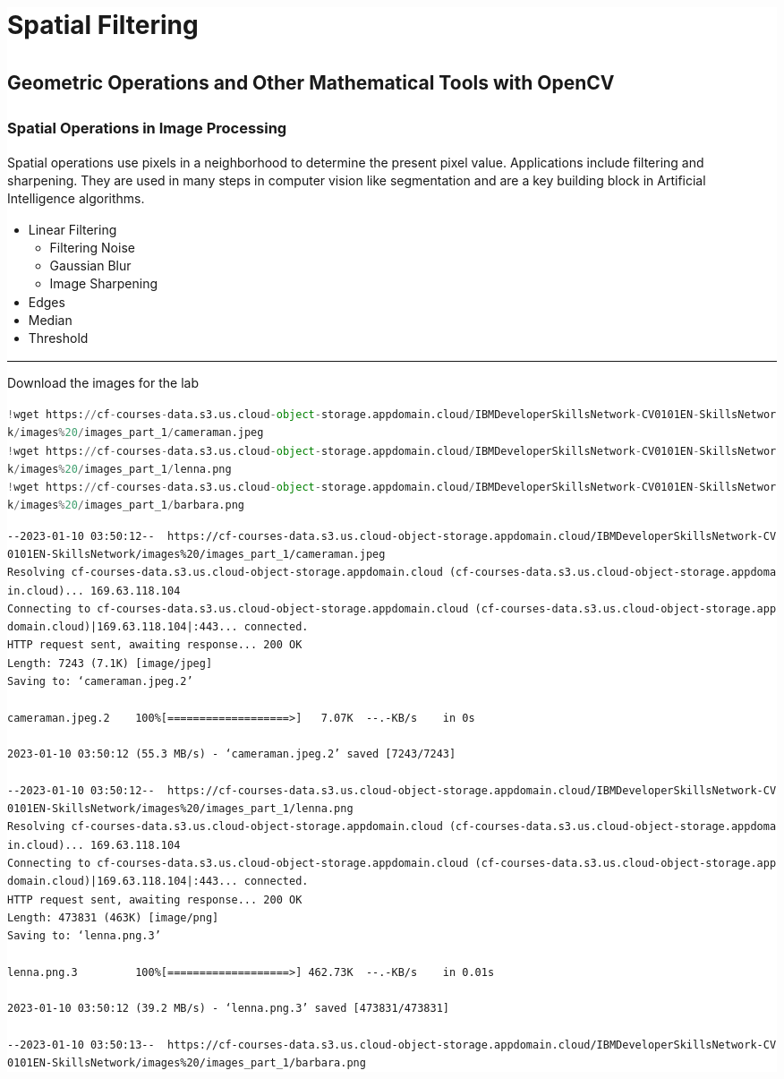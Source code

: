 # Spatial Filtering

## Geometric Operations and Other Mathematical Tools with OpenCV

### Spatial Operations in Image Processing

Spatial operations use pixels in a neighborhood to determine the present pixel value. Applications include filtering and sharpening. They are used in many steps in computer vision like segmentation and are a key building block in Artificial Intelligence algorithms.

* Linear Filtering
  * Filtering Noise
  * Gaussian Blur
  * Image Sharpening
* Edges
* Median
* Threshold

***

Download the images for the lab

```python
!wget https://cf-courses-data.s3.us.cloud-object-storage.appdomain.cloud/IBMDeveloperSkillsNetwork-CV0101EN-SkillsNetwork/images%20/images_part_1/cameraman.jpeg
!wget https://cf-courses-data.s3.us.cloud-object-storage.appdomain.cloud/IBMDeveloperSkillsNetwork-CV0101EN-SkillsNetwork/images%20/images_part_1/lenna.png
!wget https://cf-courses-data.s3.us.cloud-object-storage.appdomain.cloud/IBMDeveloperSkillsNetwork-CV0101EN-SkillsNetwork/images%20/images_part_1/barbara.png   
```

```
--2023-01-10 03:50:12--  https://cf-courses-data.s3.us.cloud-object-storage.appdomain.cloud/IBMDeveloperSkillsNetwork-CV0101EN-SkillsNetwork/images%20/images_part_1/cameraman.jpeg
Resolving cf-courses-data.s3.us.cloud-object-storage.appdomain.cloud (cf-courses-data.s3.us.cloud-object-storage.appdomain.cloud)... 169.63.118.104
Connecting to cf-courses-data.s3.us.cloud-object-storage.appdomain.cloud (cf-courses-data.s3.us.cloud-object-storage.appdomain.cloud)|169.63.118.104|:443... connected.
HTTP request sent, awaiting response... 200 OK
Length: 7243 (7.1K) [image/jpeg]
Saving to: ‘cameraman.jpeg.2’

cameraman.jpeg.2    100%[===================>]   7.07K  --.-KB/s    in 0s      

2023-01-10 03:50:12 (55.3 MB/s) - ‘cameraman.jpeg.2’ saved [7243/7243]

--2023-01-10 03:50:12--  https://cf-courses-data.s3.us.cloud-object-storage.appdomain.cloud/IBMDeveloperSkillsNetwork-CV0101EN-SkillsNetwork/images%20/images_part_1/lenna.png
Resolving cf-courses-data.s3.us.cloud-object-storage.appdomain.cloud (cf-courses-data.s3.us.cloud-object-storage.appdomain.cloud)... 169.63.118.104
Connecting to cf-courses-data.s3.us.cloud-object-storage.appdomain.cloud (cf-courses-data.s3.us.cloud-object-storage.appdomain.cloud)|169.63.118.104|:443... connected.
HTTP request sent, awaiting response... 200 OK
Length: 473831 (463K) [image/png]
Saving to: ‘lenna.png.3’

lenna.png.3         100%[===================>] 462.73K  --.-KB/s    in 0.01s   

2023-01-10 03:50:12 (39.2 MB/s) - ‘lenna.png.3’ saved [473831/473831]

--2023-01-10 03:50:13--  https://cf-courses-data.s3.us.cloud-object-storage.appdomain.cloud/IBMDeveloperSkillsNetwork-CV0101EN-SkillsNetwork/images%20/images_part_1/barbara.png
```